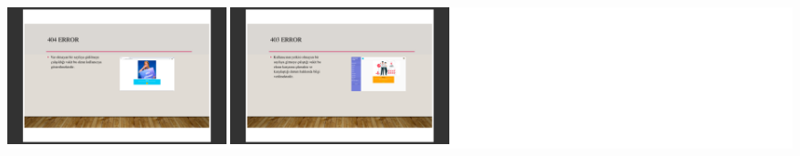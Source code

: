 <a href="https://github.com/selenkosoglu/Java-Spring-MVC-Web-Application-Veterinary-Clinic-Project/blob/main/görseller/vet30.png" target="_blank">
<img src="https://github.com/selenkosoglu/Java-Spring-MVC-Web-Application-Veterinary-Clinic-Project/blob/main/görseller/vet30.png" width="240" style="max-width:100%;"></a>
  
<a href="https://github.com/selenkosoglu/Java-Spring-MVC-Web-Application-Veterinary-Clinic-Project/blob/main/görseller/vet31.png" target="_blank">
<img src="https://github.com/selenkosoglu/Java-Spring-MVC-Web-Application-Veterinary-Clinic-Project/blob/main/görseller/vet31.png" width="240" style="max-width:100%;"></a>
  